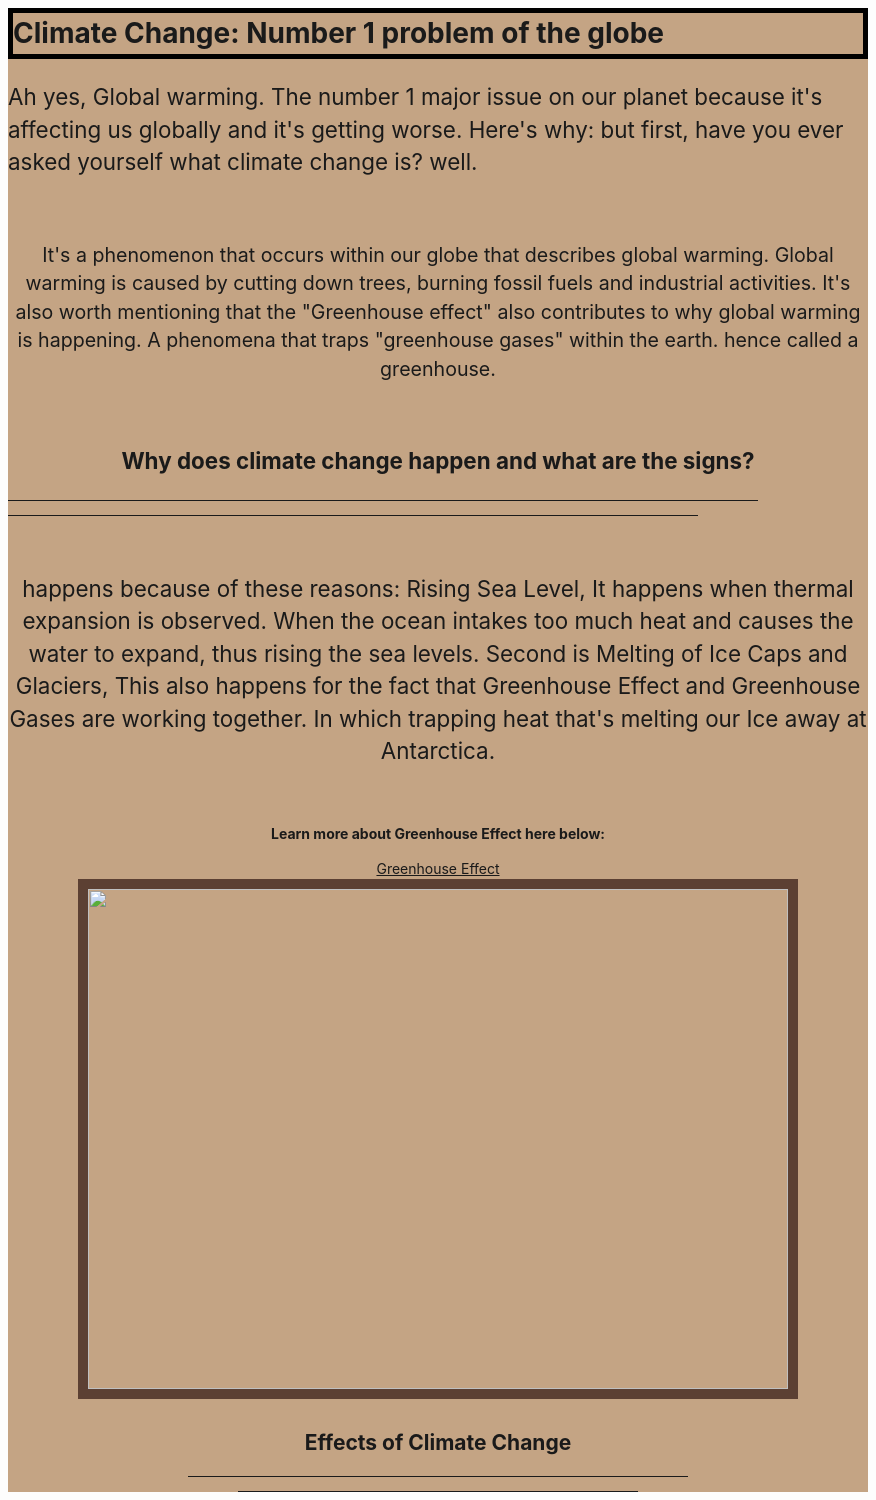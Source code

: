 <!DOCTYPE html>
<html>
<head>
<title> Climate Change </title>
<style>

h1 {text-align: center;}
h2 {text-align: center;}
h3 {text-align: center;}
img {text-align: center;}


</style>
</head>
<body style="background-color:rgb(196, 164, 132);" > 

<h1 style = "border:5px solid black;"> Climate Change: Number 1 problem of the globe</h1>
<p style="text-align: center;"><p style="font-size:160%;">Ah yes, Global warming. The number 1 major issue on our planet because it's affecting us globally and it's getting worse. Here's why: but first, have you ever asked yourself what climate change is? well.</p>


<br>

<p align = "center" style ="font-size:140%;">It's a phenomenon that occurs within our globe that describes global warming. Global warming is caused by cutting down trees, burning fossil fuels and industrial activities. It's also worth mentioning that the "Greenhouse effect" also contributes to why global warming is happening. A phenomena that traps "greenhouse gases" within the earth. hence called a greenhouse.</p><br>

<p align = "center" style ="font-size:160%;"> <b> Why does climate change happen and what are the signs?</b></p>

<hr align = "center" color = "black" width =" 750" >
<hr align = "center" color = "black" width =" 690" >
<br>

<p align = "center" style ="font-size:160%;"> happens because of these reasons: Rising Sea Level, It happens when thermal expansion is observed. When the ocean intakes too much heat and causes the water to expand, thus rising the sea levels. Second is Melting of Ice Caps and Glaciers, This also happens for the fact that Greenhouse Effect and Greenhouse Gases are working together. In which trapping heat that's melting our Ice away at Antarctica.</p><br>
 


<p style="text-align: center;"><b>Learn more about Greenhouse Effect here below:</b>
</p> 

<center>
<a href="https://science.nasa.gov/climate-change/faq/what-is-the-greenhouse-effect/">Greenhouse Effect</a> <br>
<img src=https://th.bing.com/th/id/OIP.CmDUKn_A5emNPkZeYeDbeQAAAA?rs=1&pid=ImgDetMain height="500" width="700" style="border: 10px solid  rgb(92, 64, 51);"> 

<br>

<h2> Effects of Climate Change</h2> 

<hr  color = "black" align = "Center"  width="500" >
<hr  color = "black" align = "Center"  width="400" >
